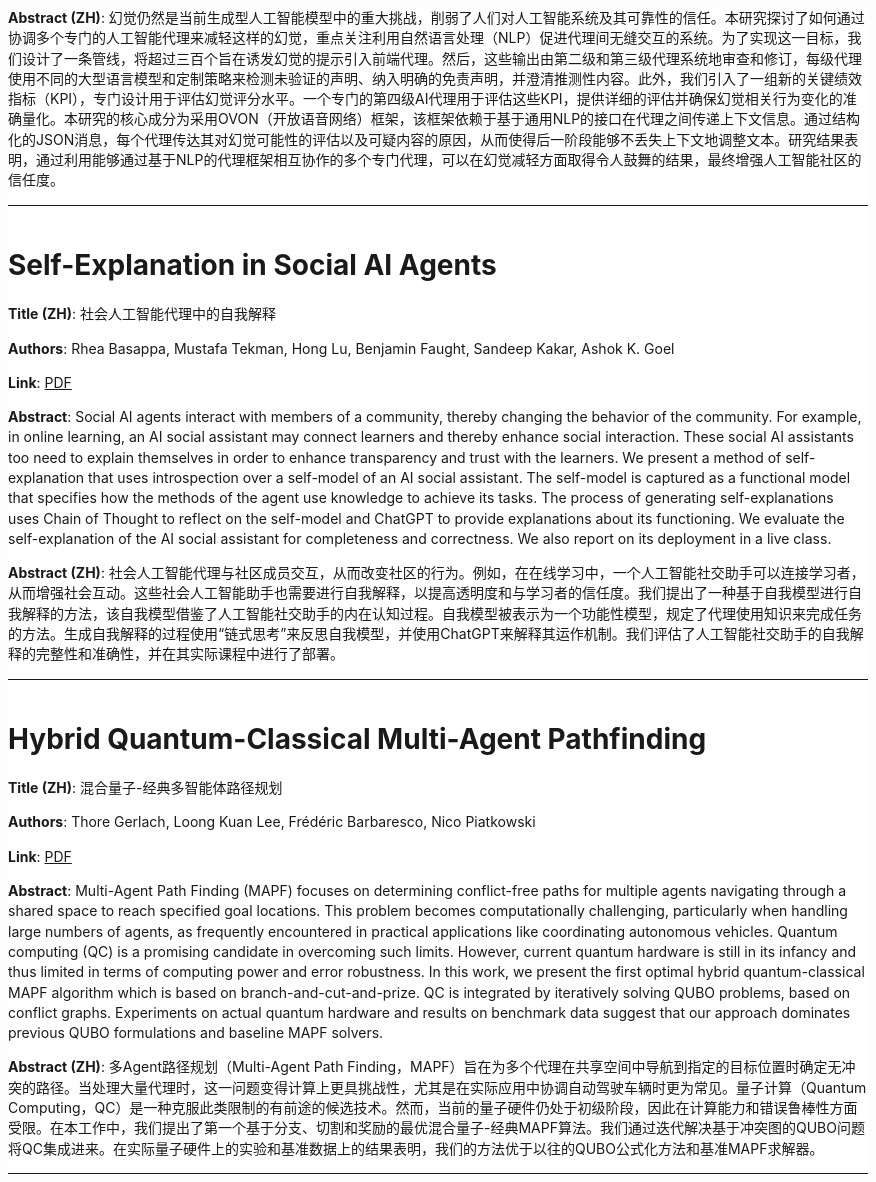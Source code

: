 
**Abstract (ZH)**: 幻觉仍然是当前生成型人工智能模型中的重大挑战，削弱了人们对人工智能系统及其可靠性的信任。本研究探讨了如何通过协调多个专门的人工智能代理来减轻这样的幻觉，重点关注利用自然语言处理（NLP）促进代理间无缝交互的系统。为了实现这一目标，我们设计了一条管线，将超过三百个旨在诱发幻觉的提示引入前端代理。然后，这些输出由第二级和第三级代理系统地审查和修订，每级代理使用不同的大型语言模型和定制策略来检测未验证的声明、纳入明确的免责声明，并澄清推测性内容。此外，我们引入了一组新的关键绩效指标（KPI），专门设计用于评估幻觉评分水平。一个专门的第四级AI代理用于评估这些KPI，提供详细的评估并确保幻觉相关行为变化的准确量化。本研究的核心成分为采用OVON（开放语音网络）框架，该框架依赖于基于通用NLP的接口在代理之间传递上下文信息。通过结构化的JSON消息，每个代理传达其对幻觉可能性的评估以及可疑内容的原因，从而使得后一阶段能够不丢失上下文地调整文本。研究结果表明，通过利用能够通过基于NLP的代理框架相互协作的多个专门代理，可以在幻觉减轻方面取得令人鼓舞的结果，最终增强人工智能社区的信任度。 

---
# Self-Explanation in Social AI Agents 

**Title (ZH)**: 社会人工智能代理中的自我解释 

**Authors**: Rhea Basappa, Mustafa Tekman, Hong Lu, Benjamin Faught, Sandeep Kakar, Ashok K. Goel  

**Link**: [PDF](https://arxiv.org/pdf/2501.13945)  

**Abstract**: Social AI agents interact with members of a community, thereby changing the behavior of the community. For example, in online learning, an AI social assistant may connect learners and thereby enhance social interaction. These social AI assistants too need to explain themselves in order to enhance transparency and trust with the learners. We present a method of self-explanation that uses introspection over a self-model of an AI social assistant. The self-model is captured as a functional model that specifies how the methods of the agent use knowledge to achieve its tasks. The process of generating self-explanations uses Chain of Thought to reflect on the self-model and ChatGPT to provide explanations about its functioning. We evaluate the self-explanation of the AI social assistant for completeness and correctness. We also report on its deployment in a live class. 

**Abstract (ZH)**: 社会人工智能代理与社区成员交互，从而改变社区的行为。例如，在在线学习中，一个人工智能社交助手可以连接学习者，从而增强社会互动。这些社会人工智能助手也需要进行自我解释，以提高透明度和与学习者的信任度。我们提出了一种基于自我模型进行自我解释的方法，该自我模型借鉴了人工智能社交助手的内在认知过程。自我模型被表示为一个功能性模型，规定了代理使用知识来完成任务的方法。生成自我解释的过程使用“链式思考”来反思自我模型，并使用ChatGPT来解释其运作机制。我们评估了人工智能社交助手的自我解释的完整性和准确性，并在其实际课程中进行了部署。 

---
# Hybrid Quantum-Classical Multi-Agent Pathfinding 

**Title (ZH)**: 混合量子-经典多智能体路径规划 

**Authors**: Thore Gerlach, Loong Kuan Lee, Frédéric Barbaresco, Nico Piatkowski  

**Link**: [PDF](https://arxiv.org/pdf/2501.14568)  

**Abstract**: Multi-Agent Path Finding (MAPF) focuses on determining conflict-free paths for multiple agents navigating through a shared space to reach specified goal locations. This problem becomes computationally challenging, particularly when handling large numbers of agents, as frequently encountered in practical applications like coordinating autonomous vehicles. Quantum computing (QC) is a promising candidate in overcoming such limits. However, current quantum hardware is still in its infancy and thus limited in terms of computing power and error robustness. In this work, we present the first optimal hybrid quantum-classical MAPF algorithm which is based on branch-and-cut-and-prize. QC is integrated by iteratively solving QUBO problems, based on conflict graphs. Experiments on actual quantum hardware and results on benchmark data suggest that our approach dominates previous QUBO formulations and baseline MAPF solvers. 

**Abstract (ZH)**: 多Agent路径规划（Multi-Agent Path Finding，MAPF）旨在为多个代理在共享空间中导航到指定的目标位置时确定无冲突的路径。当处理大量代理时，这一问题变得计算上更具挑战性，尤其是在实际应用中协调自动驾驶车辆时更为常见。量子计算（Quantum Computing，QC）是一种克服此类限制的有前途的候选技术。然而，当前的量子硬件仍处于初级阶段，因此在计算能力和错误鲁棒性方面受限。在本工作中，我们提出了第一个基于分支、切割和奖励的最优混合量子-经典MAPF算法。我们通过迭代解决基于冲突图的QUBO问题将QC集成进来。在实际量子硬件上的实验和基准数据上的结果表明，我们的方法优于以往的QUBO公式化方法和基准MAPF求解器。 

---